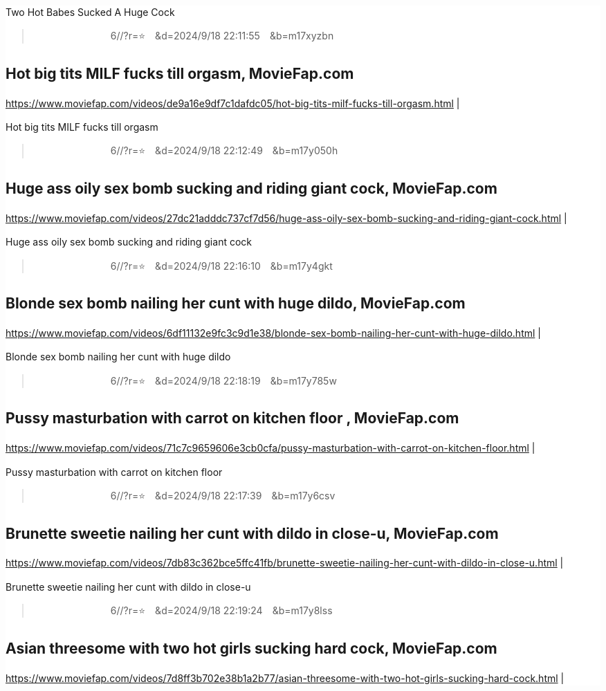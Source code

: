 Two Hot Babes Sucked A Huge Cock

>　　　　　　　　6//?r=⭐　&d=2024/9/18 22:11:55　&b=m17xyzbn
## Hot big tits MILF fucks till orgasm, MovieFap.com
https://www.moviefap.com/videos/de9a16e9df7c1dafdc05/hot-big-tits-milf-fucks-till-orgasm.html
|

Hot big tits MILF fucks till orgasm

>　　　　　　　　6//?r=⭐　&d=2024/9/18 22:12:49　&b=m17y050h
## Huge ass oily sex bomb sucking and riding giant cock, MovieFap.com
https://www.moviefap.com/videos/27dc21adddc737cf7d56/huge-ass-oily-sex-bomb-sucking-and-riding-giant-cock.html
|

Huge ass oily sex bomb sucking and riding giant cock

>　　　　　　　　6//?r=⭐　&d=2024/9/18 22:16:10　&b=m17y4gkt
## Blonde sex bomb nailing her cunt with huge dildo, MovieFap.com
https://www.moviefap.com/videos/6df11132e9fc3c9d1e38/blonde-sex-bomb-nailing-her-cunt-with-huge-dildo.html
|

Blonde sex bomb nailing her cunt with huge dildo

>　　　　　　　　6//?r=⭐　&d=2024/9/18 22:18:19　&b=m17y785w
## Pussy masturbation with carrot on kitchen floor , MovieFap.com
https://www.moviefap.com/videos/71c7c9659606e3cb0cfa/pussy-masturbation-with-carrot-on-kitchen-floor.html
|

Pussy masturbation with carrot on kitchen floor

>　　　　　　　　6//?r=⭐　&d=2024/9/18 22:17:39　&b=m17y6csv
## Brunette sweetie nailing her cunt with dildo in close-u, MovieFap.com
https://www.moviefap.com/videos/7db83c362bce5ffc41fb/brunette-sweetie-nailing-her-cunt-with-dildo-in-close-u.html
|

Brunette sweetie nailing her cunt with dildo in close-u

>　　　　　　　　6//?r=⭐　&d=2024/9/18 22:19:24　&b=m17y8lss
## Asian threesome with two hot girls sucking hard cock, MovieFap.com
https://www.moviefap.com/videos/7d8ff3b702e38b1a2b77/asian-threesome-with-two-hot-girls-sucking-hard-cock.html
|
